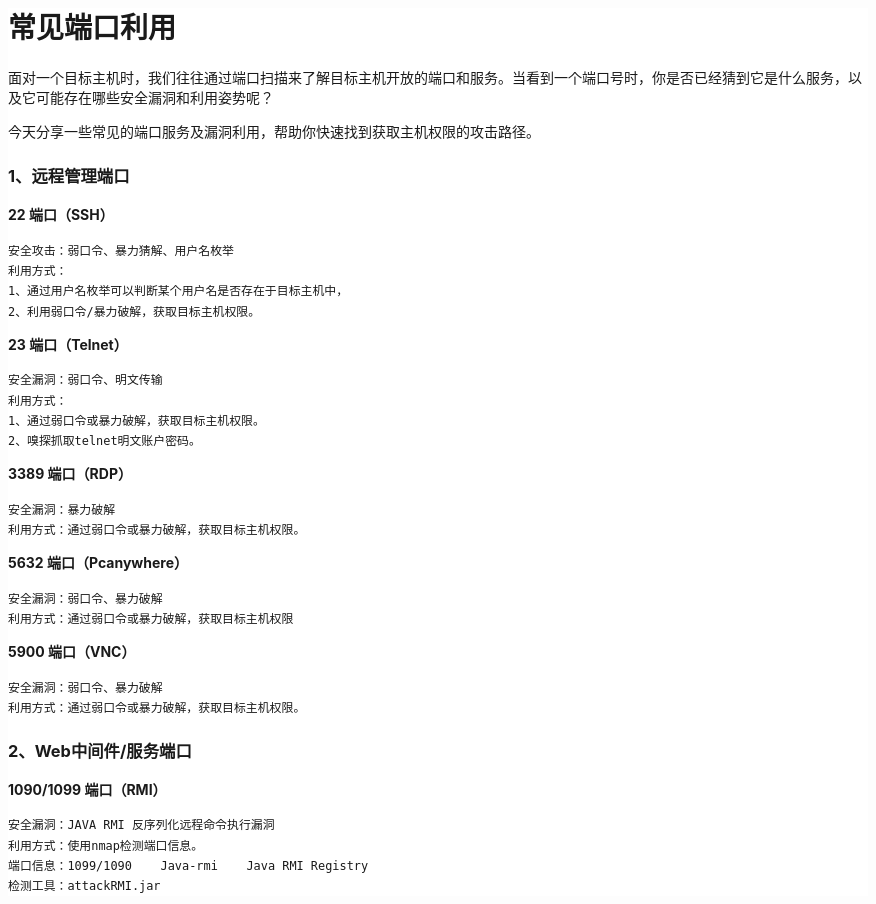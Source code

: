 # 常见端口利用



面对一个目标主机时，我们往往通过端口扫描来了解目标主机开放的端口和服务。当看到一个端口号时，你是否已经猜到它是什么服务，以及它可能存在哪些安全漏洞和利用姿势呢？

今天分享一些常见的端口服务及漏洞利用，帮助你快速找到获取主机权限的攻击路径。

### **1、远程管理端口**

**22 端口（SSH）**

```text
安全攻击：弱口令、暴力猜解、用户名枚举
利用方式：
1、通过用户名枚举可以判断某个用户名是否存在于目标主机中，
2、利用弱口令/暴力破解，获取目标主机权限。
```

**23 端口（Telnet）**

```text
安全漏洞：弱口令、明文传输
利用方式：
1、通过弱口令或暴力破解，获取目标主机权限。
2、嗅探抓取telnet明文账户密码。
```

**3389 端口（RDP）**

```text
安全漏洞：暴力破解
利用方式：通过弱口令或暴力破解，获取目标主机权限。
```

**5632 端口（Pcanywhere）**

```text
安全漏洞：弱口令、暴力破解
利用方式：通过弱口令或暴力破解，获取目标主机权限
```

**5900 端口（VNC）**

```text
安全漏洞：弱口令、暴力破解
利用方式：通过弱口令或暴力破解，获取目标主机权限。
```

### **2、Web中间件/服务端口**

**1090/1099 端口（RMI）**

```text
安全漏洞：JAVA RMI 反序列化远程命令执行漏洞
利用方式：使用nmap检测端口信息。
端口信息：1099/1090    Java-rmi    Java RMI Registry
检测工具：attackRMI.jar
```
